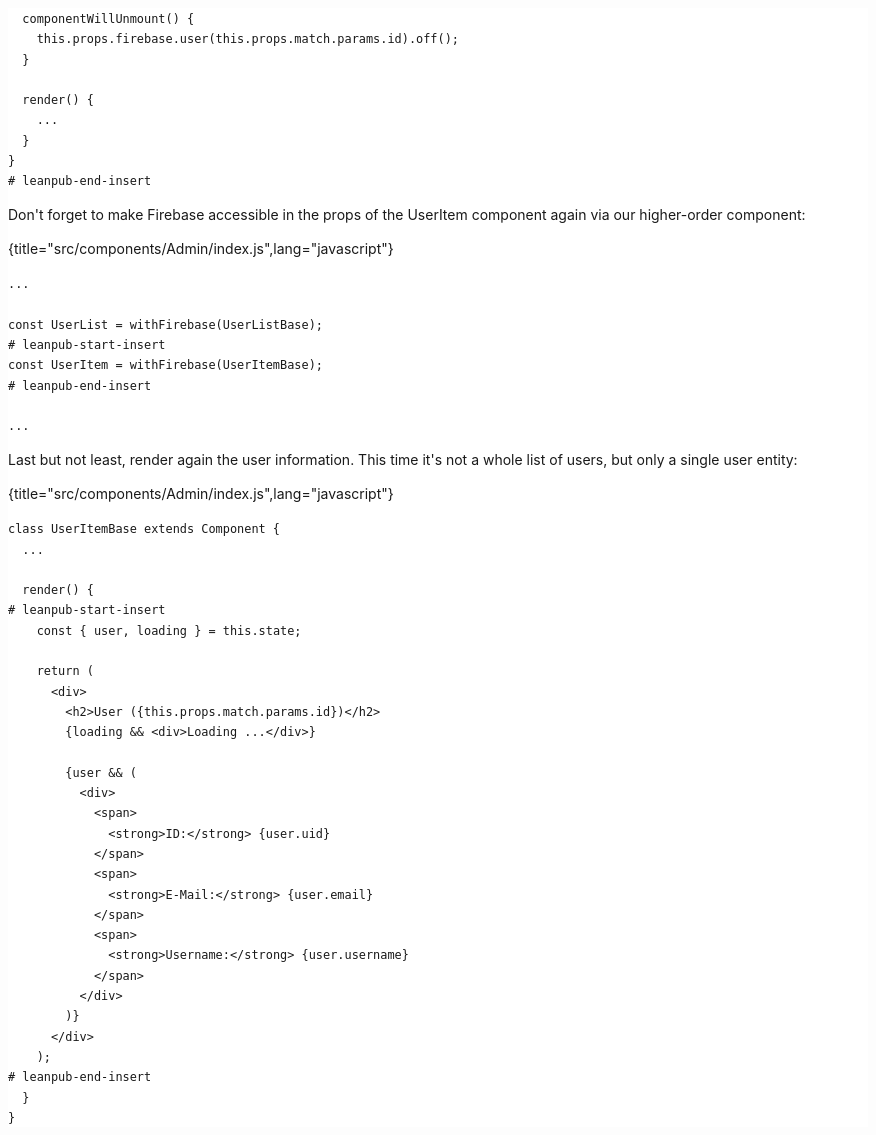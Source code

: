 ~~~~~~~
  componentWillUnmount() {
    this.props.firebase.user(this.props.match.params.id).off();
  }

  render() {
    ...
  }
}
# leanpub-end-insert
~~~~~~~

Don't forget to make Firebase accessible in the props of the UserItem component again via our higher-order component:

{title="src/components/Admin/index.js",lang="javascript"}
~~~~~~~
...

const UserList = withFirebase(UserListBase);
# leanpub-start-insert
const UserItem = withFirebase(UserItemBase);
# leanpub-end-insert

...
~~~~~~~

Last but not least, render again the user information. This time it's not a whole list of users, but only a single user entity:

{title="src/components/Admin/index.js",lang="javascript"}
~~~~~~~
class UserItemBase extends Component {
  ...

  render() {
# leanpub-start-insert
    const { user, loading } = this.state;

    return (
      <div>
        <h2>User ({this.props.match.params.id})</h2>
        {loading && <div>Loading ...</div>}

        {user && (
          <div>
            <span>
              <strong>ID:</strong> {user.uid}
            </span>
            <span>
              <strong>E-Mail:</strong> {user.email}
            </span>
            <span>
              <strong>Username:</strong> {user.username}
            </span>
          </div>
        )}
      </div>
    );
# leanpub-end-insert
  }
}
~~~~~~~
